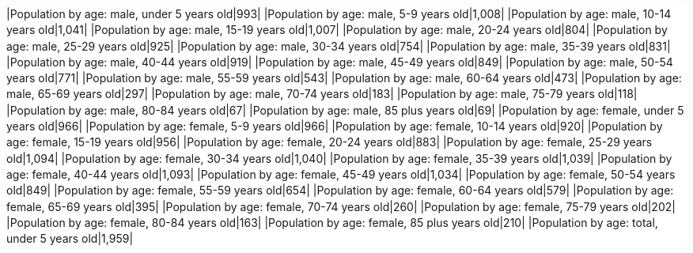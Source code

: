 |Population by age: male, under 5 years old|993|
|Population by age: male, 5-9 years old|1,008|
|Population by age: male, 10-14 years old|1,041|
|Population by age: male, 15-19 years old|1,007|
|Population by age: male, 20-24 years old|804|
|Population by age: male, 25-29 years old|925|
|Population by age: male, 30-34 years old|754|
|Population by age: male, 35-39 years old|831|
|Population by age: male, 40-44 years old|919|
|Population by age: male, 45-49 years old|849|
|Population by age: male, 50-54 years old|771|
|Population by age: male, 55-59 years old|543|
|Population by age: male, 60-64 years old|473|
|Population by age: male, 65-69 years old|297|
|Population by age: male, 70-74 years old|183|
|Population by age: male, 75-79 years old|118|
|Population by age: male, 80-84 years old|67|
|Population by age: male, 85 plus years old|69|
|Population by age: female, under 5 years old|966|
|Population by age: female, 5-9 years old|966|
|Population by age: female, 10-14 years old|920|
|Population by age: female, 15-19 years old|956|
|Population by age: female, 20-24 years old|883|
|Population by age: female, 25-29 years old|1,094|
|Population by age: female, 30-34 years old|1,040|
|Population by age: female, 35-39 years old|1,039|
|Population by age: female, 40-44 years old|1,093|
|Population by age: female, 45-49 years old|1,034|
|Population by age: female, 50-54 years old|849|
|Population by age: female, 55-59 years old|654|
|Population by age: female, 60-64 years old|579|
|Population by age: female, 65-69 years old|395|
|Population by age: female, 70-74 years old|260|
|Population by age: female, 75-79 years old|202|
|Population by age: female, 80-84 years old|163|
|Population by age: female, 85 plus years old|210|
|Population by age: total, under 5 years old|1,959|